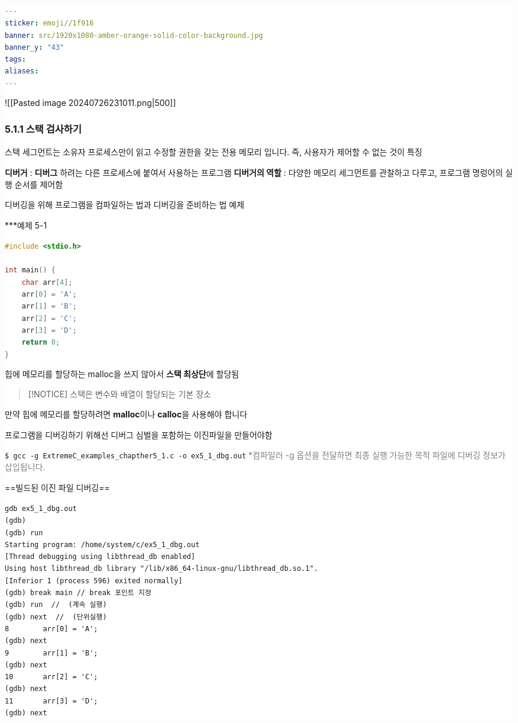 ```yaml
---
sticker: emoji//1f916
banner: src/1920x1080-amber-orange-solid-color-background.jpg
banner_y: "43"
tags: 
aliases:
---
```

![[Pasted image 20240726231011.png|500]]
### 5.1.1 스택 검사하기

스택 세그먼트는 소유자 프로세스만이 읽고 수정할 권한을 갖는 전용 메모리 입니다.
즉, 사용자가 제어할 수 없는 것이 특징

**디버거** : **디버그** 하려는 다른 프로세스에 붙여서 사용하는 프로그램
**디버거의 역할** : 다양한 메모리 세그먼트를 관찰하고 다루고, 프로그램 명렁어의 실행 순서를 제어함

디버깅을 위해 프로그램을 컴파일하는 법과 디버깅을 준비하는 법 예제

***예제 5-1 
```c
#include <stdio.h>

int main() {
	char arr[4];
	arr[0] = 'A';
	arr[1] = 'B';
	arr[2] = 'C';
	arr[3] = 'D';
	return 0;
}
```

힙에 메모리를 할당하는 malloc을 쓰지 않아서 **스택 최상단**에 할당됨

> [!NOTICE]
> 스택은 변수와 배열이 할당되는 기본 장소

만약 힙에 메모리를 할당하려면 **malloc**이나 **calloc**을 사용해야 합니다

프로그램을 디버깅하기 위해선 
디버그 심벌을 포함하는 이진파일을 만들어야함

`$ gcc -g ExtremeC_examples_chapther5_1.c -o ex5_1_dbg.out`
<font color="#7f7f7f">*컴파일러 -g 옵션을 전달하면 최종 실행 가능한 목적 파일에 디버깅 정보가 삽입됩니다.</font>

==빌드된 이진 파일 디버깅==
```forth
gdb ex5_1_dbg.out
(gdb)
(gdb) run
Starting program: /home/system/c/ex5_1_dbg.out
[Thread debugging using libthread_db enabled]
Using host libthread_db library "/lib/x86_64-linux-gnu/libthread_db.so.1".
[Inferior 1 (process 596) exited normally]
(gdb) break main // break 포인트 지정
(gdb) run  //  (계속 실행)
(gdb) next  //  (단위실행) 
8        arr[0] = 'A';
(gdb) next
9        arr[1] = 'B';
(gdb) next
10       arr[2] = 'C';
(gdb) next
11       arr[3] = 'D';
(gdb) next
```